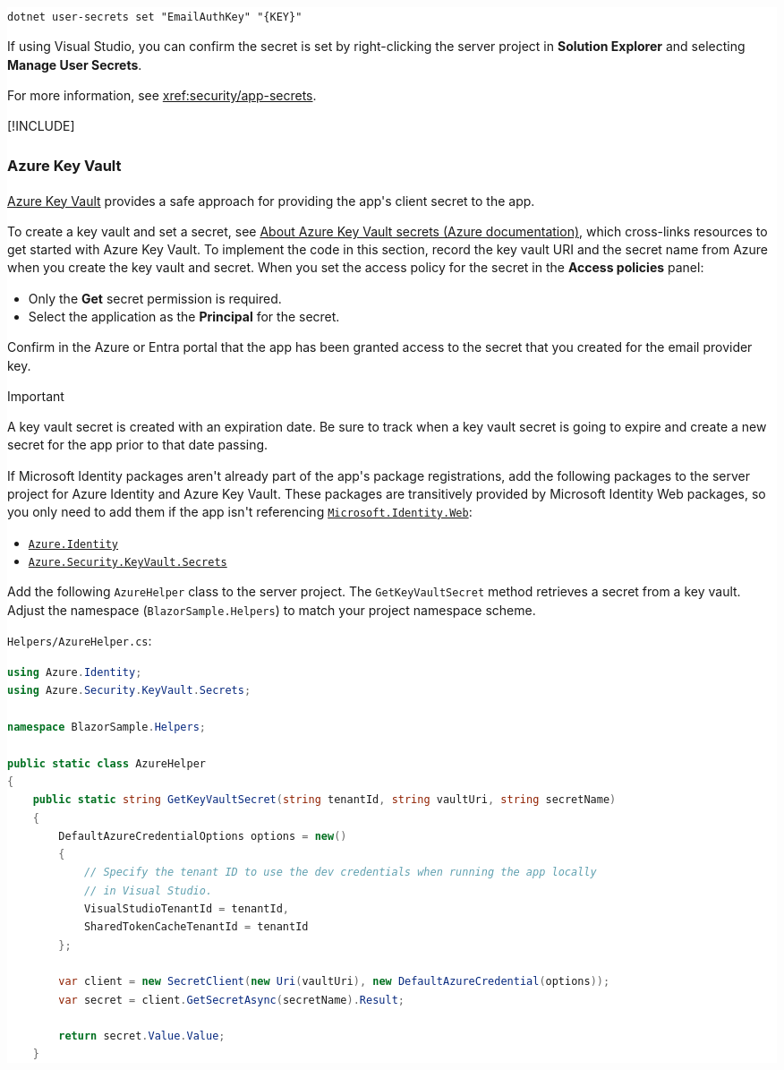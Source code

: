 ```dotnetcli
dotnet user-secrets set "EmailAuthKey" "{KEY}"
```

If using Visual Studio, you can confirm the secret is set by right-clicking the server project in **Solution Explorer** and selecting **Manage User Secrets**.

For more information, see <xref:security/app-secrets>.

[!INCLUDE[](~/blazor/security/includes/secure-authentication-flows.md)]

### Azure Key Vault

[Azure Key Vault](https://azure.microsoft.com/products/key-vault/) provides a safe approach for providing the app's client secret to the app.

To create a key vault and set a secret, see [About Azure Key Vault secrets (Azure documentation)](/azure/key-vault/secrets/about-secrets), which cross-links resources to get started with Azure Key Vault. To implement the code in this section, record the key vault URI and the secret name from Azure when you create the key vault and secret. When you set the access policy for the secret in the **Access policies** panel:

* Only the **Get** secret permission is required.
* Select the application as the **Principal** for the secret.

Confirm in the Azure or Entra portal that the app has been granted access to the secret that you created for the email provider key.

> [!IMPORTANT]
> A key vault secret is created with an expiration date. Be sure to track when a key vault secret is going to expire and create a new secret for the app prior to that date passing.

If Microsoft Identity packages aren't already part of the app's package registrations, add the following packages to the server project for Azure Identity and Azure Key Vault. These packages are transitively provided by Microsoft Identity Web packages, so you only need to add them if the app isn't referencing [`Microsoft.Identity.Web`](https://www.nuget.org/packages/Microsoft.Identity.Web):

* [`Azure.Identity`](https://www.nuget.org/packages/Azure.Identity)
* [`Azure.Security.KeyVault.Secrets`](https://www.nuget.org/packages/Azure.Security.KeyVault.Secrets)

Add the following `AzureHelper` class to the server project. The `GetKeyVaultSecret` method retrieves a secret from a key vault. Adjust the namespace (`BlazorSample.Helpers`) to match your project namespace scheme.

`Helpers/AzureHelper.cs`:

```csharp
using Azure.Identity;
using Azure.Security.KeyVault.Secrets;

namespace BlazorSample.Helpers;

public static class AzureHelper
{
    public static string GetKeyVaultSecret(string tenantId, string vaultUri, string secretName)
    {
        DefaultAzureCredentialOptions options = new()
        {
            // Specify the tenant ID to use the dev credentials when running the app locally
            // in Visual Studio.
            VisualStudioTenantId = tenantId,
            SharedTokenCacheTenantId = tenantId
        };

        var client = new SecretClient(new Uri(vaultUri), new DefaultAzureCredential(options));
        var secret = client.GetSecretAsync(secretName).Result;

        return secret.Value.Value;
    }
```